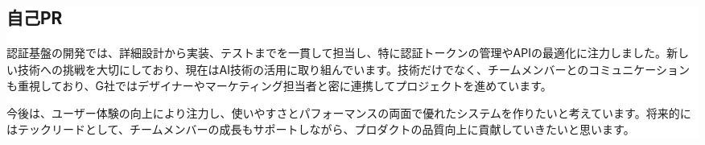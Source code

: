## 自己PR

認証基盤の開発では、詳細設計から実装、テストまでを一貫して担当し、特に認証トークンの管理やAPIの最適化に注力しました。新しい技術への挑戦を大切にしており、現在はAI技術の活用に取り組んでいます。技術だけでなく、チームメンバーとのコミュニケーションも重視しており、G社ではデザイナーやマーケティング担当者と密に連携してプロジェクトを進めています。

今後は、ユーザー体験の向上により注力し、使いやすさとパフォーマンスの両面で優れたシステムを作りたいと考えています。将来的にはテックリードとして、チームメンバーの成長もサポートしながら、プロダクトの品質向上に貢献していきたいと思います。
